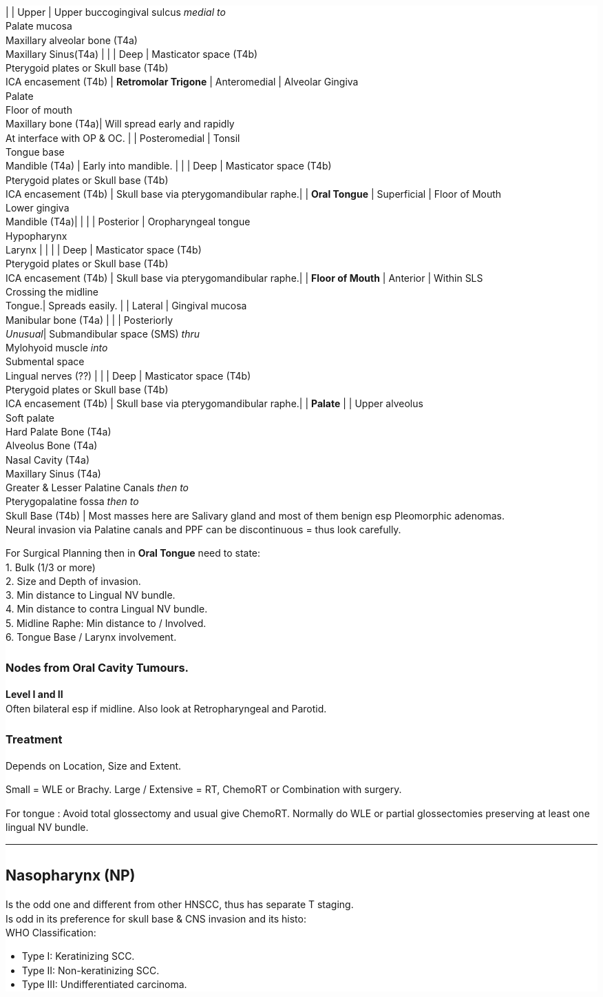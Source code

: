 | | Upper | Upper buccogingival sulcus *medial to*<br>Palate mucosa<br>Maxillary alveolar bone (T4a)<br>Maxillary Sinus(T4a) | 
| | Deep | Masticator space (T4b)<br>Pterygoid plates or Skull base (T4b)<br>ICA encasement (T4b)
| **Retromolar Trigone** | Anteromedial | Alveolar Gingiva<br>Palate<br>Floor of mouth<br>Maxillary bone (T4a)| Will spread early and rapidly<br>At interface with OP & OC.
| | Posteromedial | Tonsil<br>Tongue base<br>Mandible (T4a) | Early into mandible. | 
| | Deep | Masticator space (T4b)<br>Pterygoid plates or Skull base (T4b)<br>ICA encasement (T4b) | Skull base via pterygomandibular raphe.| 
| **Oral Tongue** | Superficial | Floor of Mouth<br>Lower gingiva<br>Mandible (T4a)|  | 
| | Posterior | Oropharyngeal tongue<br>Hypopharynx<br>Larynx | | 
| | Deep | Masticator space (T4b)<br>Pterygoid plates or Skull base (T4b)<br>ICA encasement (T4b) | Skull base via pterygomandibular raphe.| 
| **Floor of Mouth** | Anterior | Within SLS<br>Crossing the midline<br>Tongue.| Spreads easily. 
| | Lateral | Gingival mucosa<br>Manibular bone (T4a) | 
| | Posteriorly<br>*Unusual*| Submandibular space (SMS) *thru*<br>Mylohyoid muscle *into*<br>Submental space<br>Lingual nerves (??) | 
| | Deep | Masticator space (T4b)<br>Pterygoid plates or Skull base (T4b)<br>ICA encasement (T4b) | Skull base via pterygomandibular raphe.|
| **Palate** | | Upper alveolus<br>Soft palate<br>Hard Palate Bone (T4a)<br>Alveolus Bone (T4a)<br>Nasal Cavity (T4a)<br>Maxillary Sinus (T4a)<br>Greater & Lesser Palatine Canals *then to*<br>Pterygopalatine fossa *then to*<br>Skull Base (T4b) | Most masses here are Salivary gland and most of them benign esp Pleomorphic adenomas.<br>Neural invasion via Palatine canals and PPF can be discontinuous = thus look carefully.

For Surgical Planning then in **Oral Tongue** need to state:  
	1. Bulk (1/3 or more)  
	2. Size and Depth of invasion.   
	3. Min distance to Lingual NV bundle.   
	4. Min distance to contra Lingual NV bundle.   
	5. Midline Raphe: Min distance to / Involved.   
	6. Tongue Base / Larynx involvement.   

### Nodes from Oral Cavity Tumours.

**Level I and II**  
Often bilateral esp if midline.
Also look at Retropharyngeal and Parotid.

### Treatment 

Depends on Location, Size and Extent. 

Small = WLE or Brachy. 
Large / Extensive = RT, ChemoRT or Combination with surgery.  

For tongue : Avoid total glossectomy and usual give ChemoRT.
Normally do WLE or partial glossectomies preserving at least one lingual NV bundle.  


--- 

## **Nasopharynx (NP)**

Is the odd one and different from other HNSCC, thus has separate T staging.  
Is odd in its preference for skull base & CNS invasion and its histo:   
WHO Classification:  
- Type I: Keratinizing SCC.   
- Type II: Non-keratinizing SCC.   
- Type III: Undifferentiated carcinoma.   
